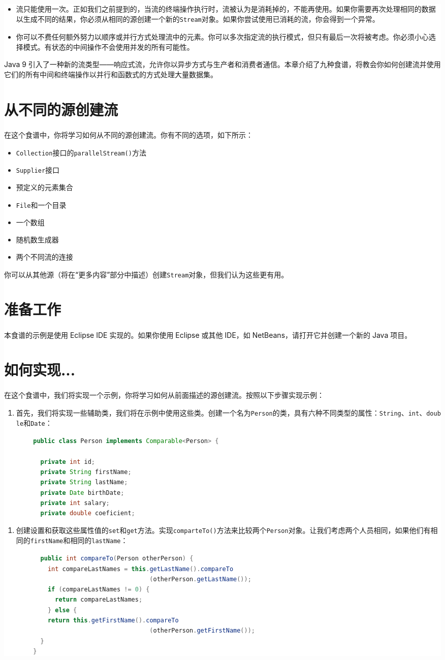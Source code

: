 +   流只能使用一次。正如我们之前提到的，当流的终端操作执行时，流被认为是消耗掉的，不能再使用。如果你需要再次处理相同的数据以生成不同的结果，你必须从相同的源创建一个新的`Stream`对象。如果你尝试使用已消耗的流，你会得到一个异常。

+   你可以不费任何额外努力以顺序或并行方式处理流中的元素。你可以多次指定流的执行模式，但只有最后一次将被考虑。你必须小心选择模式。有状态的中间操作不会使用并发的所有可能性。

Java 9 引入了一种新的流类型——响应式流，允许你以异步方式与生产者和消费者通信。本章介绍了九种食谱，将教会你如何创建流并使用它们的所有中间和终端操作以并行和函数式的方式处理大量数据集。

# 从不同的源创建流

在这个食谱中，你将学习如何从不同的源创建流。你有不同的选项，如下所示：

+   `Collection`接口的`parallelStream()`方法

+   `Supplier`接口

+   预定义的元素集合

+   `File`和一个目录

+   一个数组

+   随机数生成器

+   两个不同流的连接

你可以从其他源（将在“更多内容”部分中描述）创建`Stream`对象，但我们认为这些更有用。

# 准备工作

本食谱的示例是使用 Eclipse IDE 实现的。如果你使用 Eclipse 或其他 IDE，如 NetBeans，请打开它并创建一个新的 Java 项目。

# 如何实现...

在这个食谱中，我们将实现一个示例，你将学习如何从前面描述的源创建流。按照以下步骤实现示例：

1.  首先，我们将实现一些辅助类，我们将在示例中使用这些类。创建一个名为`Person`的类，具有六种不同类型的属性：`String`、`int`、`double`和`Date`：

```java
        public class Person implements Comparable<Person> { 

          private int id; 
          private String firstName; 
          private String lastName; 
          private Date birthDate; 
          private int salary; 
          private double coeficient;

```

1.  创建设置和获取这些属性值的`set`和`get`方法。实现`comparteTo()`方法来比较两个`Person`对象。让我们考虑两个人员相同，如果他们有相同的`firstName`和相同的`lastName`：

```java
          public int compareTo(Person otherPerson) { 
            int compareLastNames = this.getLastName().compareTo
                                        (otherPerson.getLastName()); 
            if (compareLastNames != 0) { 
              return compareLastNames; 
            } else { 
            return this.getFirstName().compareTo
                                        (otherPerson.getFirstName()); 
          } 
        }

```
